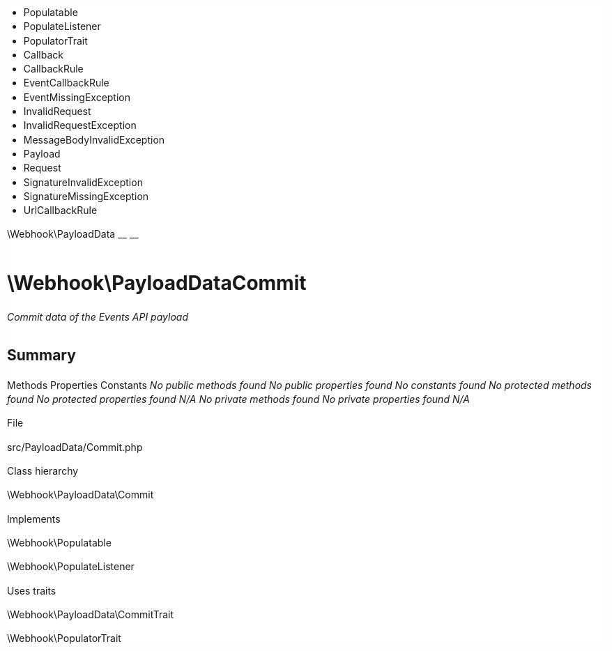 
  * Populatable
  * PopulateListener
  * PopulatorTrait
  * Callback
  * CallbackRule
  * EventCallbackRule
  * EventMissingException
  * InvalidRequest
  * InvalidRequestException
  * MessageBodyInvalidException
  * Payload
  * Request
  * SignatureInvalidException
  * SignatureMissingException
  * UrlCallbackRule

\Webhook\PayloadData __ __

#  \Webhook\PayloadDataCommit

_Commit data of the Events API payload_

## Summary

Methods Properties Constants _No public methods found_ _No public properties
found_ _No constants found_ _No protected methods found_ _No protected
properties found_ _N/A_ _No private methods found_ _No private properties
found_ _N/A_

File

    

src/PayloadData/Commit.php

Class hierarchy

    

\Webhook\PayloadData\Commit

Implements

    

\Webhook\Populatable

    

\Webhook\PopulateListener

Uses traits

    

\Webhook\PayloadData\CommitTrait

    

\Webhook\PopulatorTrait
